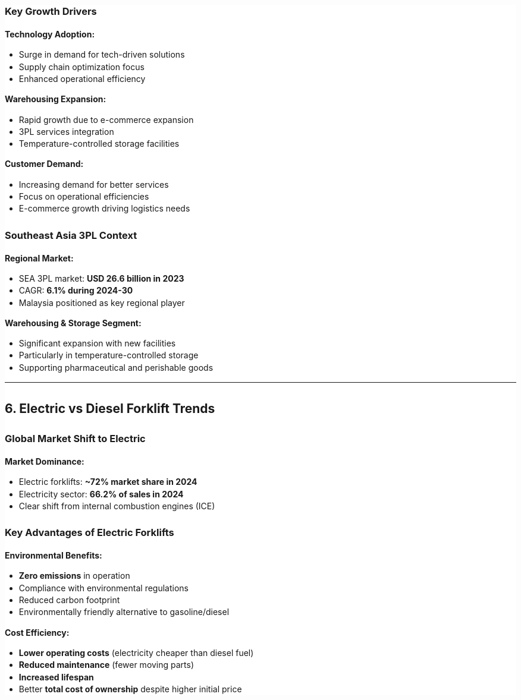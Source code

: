 ### Key Growth Drivers

**Technology Adoption:**
- Surge in demand for tech-driven solutions
- Supply chain optimization focus
- Enhanced operational efficiency

**Warehousing Expansion:**
- Rapid growth due to e-commerce expansion
- 3PL services integration
- Temperature-controlled storage facilities

**Customer Demand:**
- Increasing demand for better services
- Focus on operational efficiencies
- E-commerce growth driving logistics needs

### Southeast Asia 3PL Context

**Regional Market:**
- SEA 3PL market: **USD 26.6 billion in 2023**
- CAGR: **6.1% during 2024-30**
- Malaysia positioned as key regional player

**Warehousing & Storage Segment:**
- Significant expansion with new facilities
- Particularly in temperature-controlled storage
- Supporting pharmaceutical and perishable goods

---

## 6. Electric vs Diesel Forklift Trends

### Global Market Shift to Electric

**Market Dominance:**
- Electric forklifts: **~72% market share in 2024**
- Electricity sector: **66.2% of sales in 2024**
- Clear shift from internal combustion engines (ICE)

### Key Advantages of Electric Forklifts

**Environmental Benefits:**
- **Zero emissions** in operation
- Compliance with environmental regulations
- Reduced carbon footprint
- Environmentally friendly alternative to gasoline/diesel

**Cost Efficiency:**
- **Lower operating costs** (electricity cheaper than diesel fuel)
- **Reduced maintenance** (fewer moving parts)
- **Increased lifespan**
- Better **total cost of ownership** despite higher initial price
